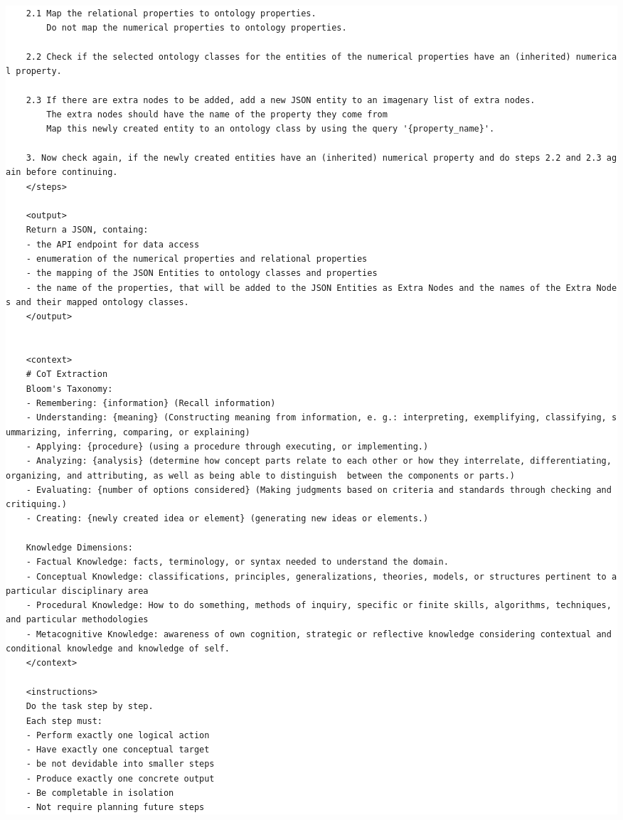         2.1 Map the relational properties to ontology properties.
            Do not map the numerical properties to ontology properties.

        2.2 Check if the selected ontology classes for the entities of the numerical properties have an (inherited) numerical property.
        
        2.3 If there are extra nodes to be added, add a new JSON entity to an imagenary list of extra nodes.
            The extra nodes should have the name of the property they come from
            Map this newly created entity to an ontology class by using the query '{property_name}'.

        3. Now check again, if the newly created entities have an (inherited) numerical property and do steps 2.2 and 2.3 again before continuing.
        </steps>

        <output>
        Return a JSON, containg:
        - the API endpoint for data access
        - enumeration of the numerical properties and relational properties
        - the mapping of the JSON Entities to ontology classes and properties
        - the name of the properties, that will be added to the JSON Entities as Extra Nodes and the names of the Extra Nodes and their mapped ontology classes.
        </output>
        
        
        <context>
        # CoT Extraction
        Bloom's Taxonomy:
        - Remembering: {information} (Recall information)
        - Understanding: {meaning} (Constructing meaning from information, e. g.: interpreting, exemplifying, classifying, summarizing, inferring, comparing, or explaining)
        - Applying: {procedure} (using a procedure through executing, or implementing.)
        - Analyzing: {analysis} (determine how concept parts relate to each other or how they interrelate, differentiating, organizing, and attributing, as well as being able to distinguish  between the components or parts.)
        - Evaluating: {number of options considered} (Making judgments based on criteria and standards through checking and critiquing.)
        - Creating: {newly created idea or element} (generating new ideas or elements.)

        Knowledge Dimensions:
        - Factual Knowledge: facts, terminology, or syntax needed to understand the domain.
        - Conceptual Knowledge: classifications, principles, generalizations, theories, models, or structures pertinent to a particular disciplinary area
        - Procedural Knowledge: How to do something, methods of inquiry, specific or finite skills, algorithms, techniques, and particular methodologies
        - Metacognitive Knowledge: awareness of own cognition, strategic or reflective knowledge considering contextual and conditional knowledge and knowledge of self.
        </context>

        <instructions>
        Do the task step by step.
        Each step must:
        - Perform exactly one logical action
        - Have exactly one conceptual target
        - be not devidable into smaller steps 
        - Produce exactly one concrete output
        - Be completable in isolation
        - Not require planning future steps
